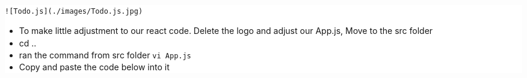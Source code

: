    ![Todo.js](./images/Todo.js.jpg)        

- To make little adjustment to our react code. Delete the logo and  adjust our App.js, Move to the src folder
- cd ..
- ran the command from src folder `vi App.js`       
- Copy and paste the code below into it     

